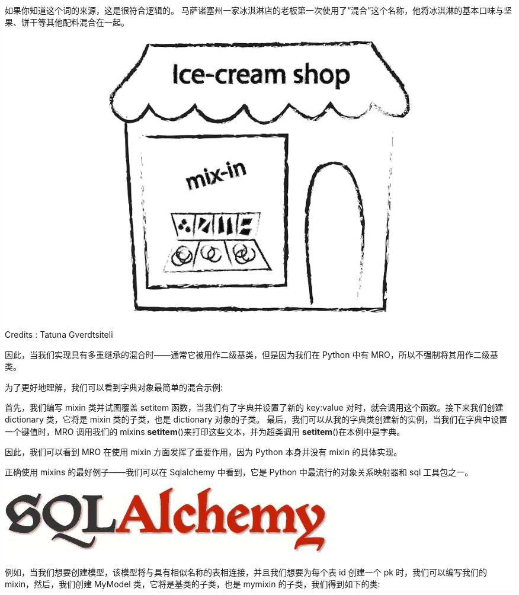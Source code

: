 如果你知道这个词的来源，这是很符合逻辑的。
马萨诸塞州一家冰淇淋店的老板第一次使用了“混合”这个名称，他将冰淇淋的基本口味与坚果、饼干等其他配料混合在一起。

![](img/1f944090fd007f7a4d580c949cd84aba.png)

Credits : Tatuna Gverdtsiteli

因此，当我们实现具有多重继承的混合时——通常它被用作二级基类，但是因为我们在 Python 中有 MRO，所以不强制将其用作二级基类。

为了更好地理解，我们可以看到字典对象最简单的混合示例:

首先，我们编写 mixin 类并试图覆盖 setitem 函数，当我们有了字典并设置了新的 key:value 对时，就会调用这个函数。接下来我们创建 dictionary 类，它将是 mixin 类的子类，也是 dictionary 对象的子类。
最后，我们可以从我的字典类创建新的实例，当我们在字典中设置一个键值时，MRO 调用我们的 mixins __setitem__()来打印这些文本，并为超类调用 __setitem__()在本例中是字典。

因此，我们可以看到 MRO 在使用 mixin 方面发挥了重要作用，因为 Python 本身并没有 mixin 的具体实现。

正确使用 mixins 的最好例子——我们可以在 Sqlalchemy 中看到，它是 Python 中最流行的对象关系映射器和 sql 工具包之一。

![](img/5643ceb7deae8418607b84bda4ffe0e0.png)

例如，当我们想要创建模型，该模型将与具有相似名称的表相连接，并且我们想要为每个表 id 创建一个 pk 时，我们可以编写我们的 mixin，然后，我们创建 MyModel 类，它将是基类的子类，也是 mymixin 的子类，我们得到如下的类:
